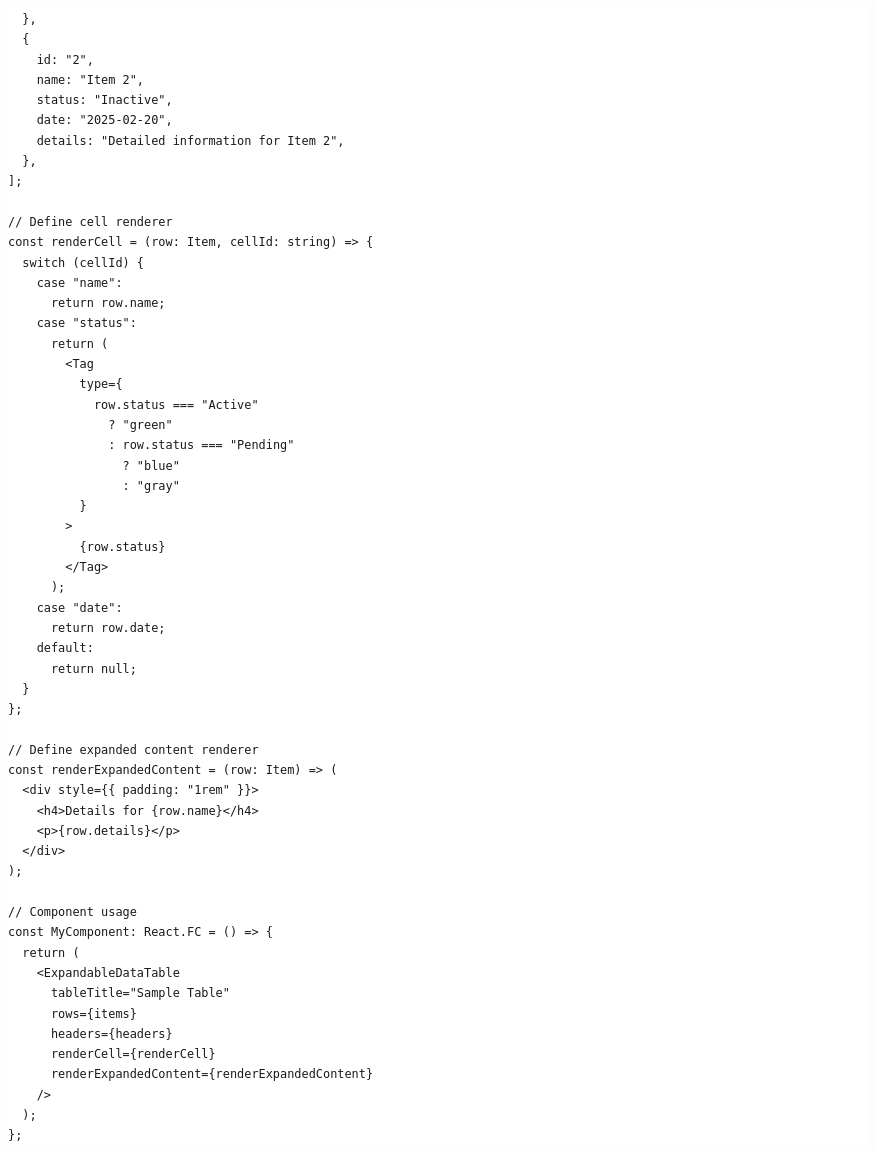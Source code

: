 ```tsx
  },
  {
    id: "2",
    name: "Item 2",
    status: "Inactive",
    date: "2025-02-20",
    details: "Detailed information for Item 2",
  },
];

// Define cell renderer
const renderCell = (row: Item, cellId: string) => {
  switch (cellId) {
    case "name":
      return row.name;
    case "status":
      return (
        <Tag
          type={
            row.status === "Active"
              ? "green"
              : row.status === "Pending"
                ? "blue"
                : "gray"
          }
        >
          {row.status}
        </Tag>
      );
    case "date":
      return row.date;
    default:
      return null;
  }
};

// Define expanded content renderer
const renderExpandedContent = (row: Item) => (
  <div style={{ padding: "1rem" }}>
    <h4>Details for {row.name}</h4>
    <p>{row.details}</p>
  </div>
);

// Component usage
const MyComponent: React.FC = () => {
  return (
    <ExpandableDataTable
      tableTitle="Sample Table"
      rows={items}
      headers={headers}
      renderCell={renderCell}
      renderExpandedContent={renderExpandedContent}
    />
  );
};
```
